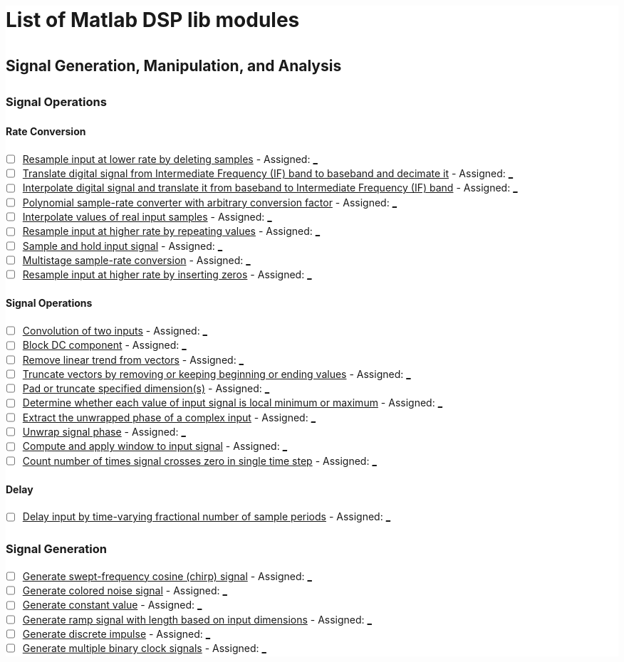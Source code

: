 # List of Matlab DSP lib modules
## Signal Generation, Manipulation, and Analysis
### Signal Operations
#### Rate Conversion
- [ ] [Resample input at lower rate by deleting samples](https://www.mathworks.com/help/dsp/ref/downsample.html) - Assigned: [_](_)
- [ ] [Translate digital signal from Intermediate Frequency (IF) band to baseband and decimate it](https://www.mathworks.com/help/dsp/ref/digitaldownconverter.html) - Assigned: [_](_)
- [ ] [Interpolate digital signal and translate it from baseband to Intermediate Frequency (IF) band](https://www.mathworks.com/help/dsp/ref/digitalupconverter.html) - Assigned: [_](_)
- [ ] [Polynomial sample-rate converter with arbitrary conversion factor](https://www.mathworks.com/help/dsp/ref/farrowrateconverter.html) - Assigned: [_](_)
- [ ] [Interpolate values of real input samples](https://www.mathworks.com/help/dsp/ref/interpolation.html) - Assigned: [_](_)
- [ ] [Resample input at higher rate by repeating values](https://www.mathworks.com/help/dsp/ref/repeat.html) - Assigned: [_](_)
- [ ] [Sample and hold input signal](https://www.mathworks.com/help/dsp/ref/sampleandhold.html) - Assigned: [_](_)
- [ ] [Multistage sample-rate conversion](https://www.mathworks.com/help/dsp/ref/samplerateconverter.html) - Assigned: [_](_)
- [ ] [Resample input at higher rate by inserting zeros](https://www.mathworks.com/help/dsp/ref/upsample.html) - Assigned: [_](_)
#### Signal Operations
- [ ] [Convolution of two inputs](https://www.mathworks.com/help/dsp/ref/convolution.html) - Assigned: [_](_)
- [ ] [Block DC component](https://www.mathworks.com/help/dsp/ref/dcblocker.html) - Assigned: [_](_)
- [ ] [Remove linear trend from vectors](https://www.mathworks.com/help/dsp/ref/detrend.html) - Assigned: [_](_)
- [ ] [Truncate vectors by removing or keeping beginning or ending values](https://www.mathworks.com/help/dsp/ref/offset.html) - Assigned: [_](_)
- [ ] [Pad or truncate specified dimension(s)](https://www.mathworks.com/help/dsp/ref/pad.html) - Assigned: [_](_)
- [ ] [Determine whether each value of input signal is local minimum or maximum](https://www.mathworks.com/help/dsp/ref/peakfinder.html) - Assigned: [_](_)
- [ ] [Extract the unwrapped phase of a complex input](https://www.mathworks.com/help/dsp/ref/phaseextractor.html) - Assigned: [_](_)
- [ ] [Unwrap signal phase](https://www.mathworks.com/help/dsp/ref/unwrap.html) - Assigned: [_](_)
- [ ] [Compute and apply window to input signal](https://www.mathworks.com/help/dsp/ref/windowfunction.html) - Assigned: [_](_)
- [ ] [Count number of times signal crosses zero in single time step](https://www.mathworks.com/help/dsp/ref/zerocrossing.html) - Assigned: [_](_)
#### Delay
- [ ] [Delay input by time-varying fractional number of sample periods](https://www.mathworks.com/help/dsp/ref/variablefractionaldelay.html) - Assigned: [_](_)
### Signal Generation
- [ ] [Generate swept-frequency cosine (chirp) signal](https://www.mathworks.com/help/dsp/ref/chirp.html) - Assigned: [_](_)
- [ ] [Generate colored noise signal](https://www.mathworks.com/help/dsp/ref/colorednoise.html) - Assigned: [_](_)
- [ ] [Generate constant value](https://www.mathworks.com/help/dsp/ref/constant.html) - Assigned: [_](_)
- [ ] [Generate ramp signal with length based on input dimensions](https://www.mathworks.com/help/dsp/ref/constantramp.html) - Assigned: [_](_)
- [ ] [Generate discrete impulse](https://www.mathworks.com/help/dsp/ref/discreteimpulse.html) - Assigned: [_](_)
- [ ] [Generate multiple binary clock signals](https://www.mathworks.com/help/dsp/ref/multiphaseclock.html) - Assigned: [_](_)